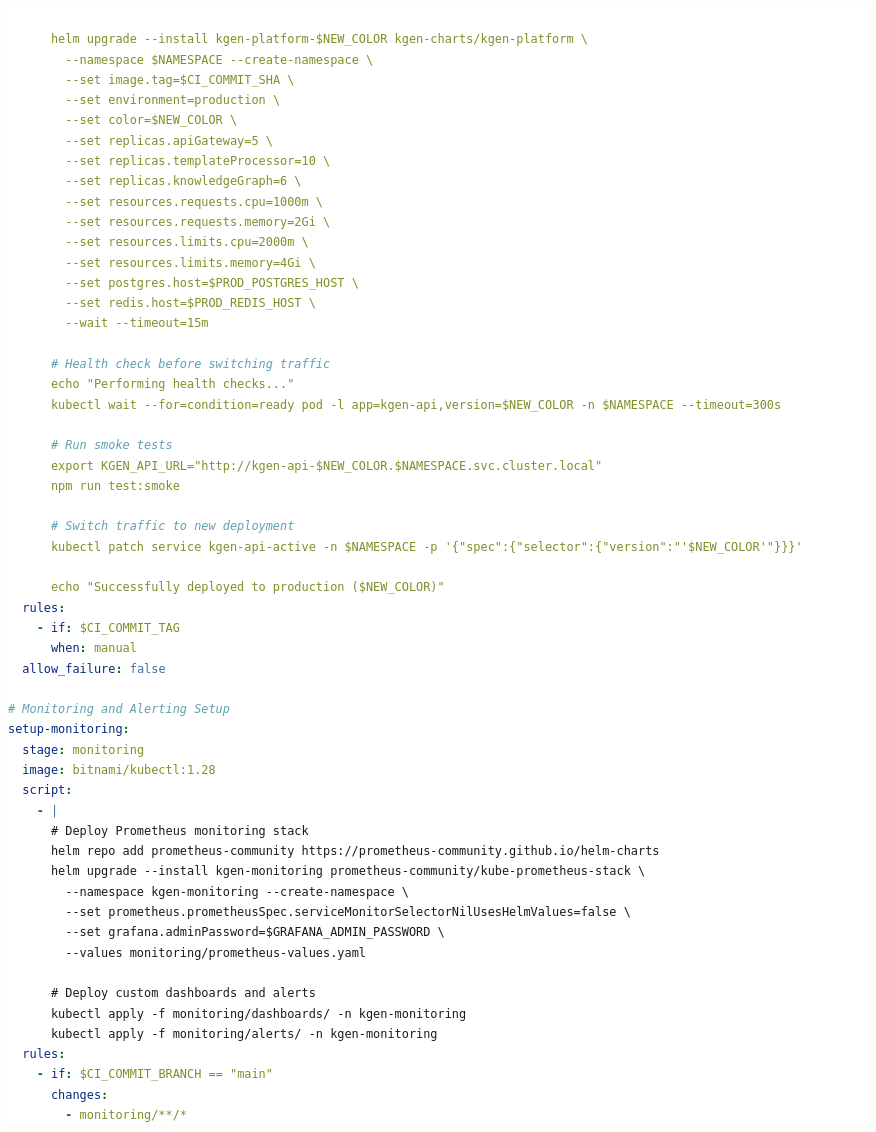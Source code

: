 ```yaml
      
      helm upgrade --install kgen-platform-$NEW_COLOR kgen-charts/kgen-platform \
        --namespace $NAMESPACE --create-namespace \
        --set image.tag=$CI_COMMIT_SHA \
        --set environment=production \
        --set color=$NEW_COLOR \
        --set replicas.apiGateway=5 \
        --set replicas.templateProcessor=10 \
        --set replicas.knowledgeGraph=6 \
        --set resources.requests.cpu=1000m \
        --set resources.requests.memory=2Gi \
        --set resources.limits.cpu=2000m \
        --set resources.limits.memory=4Gi \
        --set postgres.host=$PROD_POSTGRES_HOST \
        --set redis.host=$PROD_REDIS_HOST \
        --wait --timeout=15m
      
      # Health check before switching traffic
      echo "Performing health checks..."
      kubectl wait --for=condition=ready pod -l app=kgen-api,version=$NEW_COLOR -n $NAMESPACE --timeout=300s
      
      # Run smoke tests
      export KGEN_API_URL="http://kgen-api-$NEW_COLOR.$NAMESPACE.svc.cluster.local"
      npm run test:smoke
      
      # Switch traffic to new deployment
      kubectl patch service kgen-api-active -n $NAMESPACE -p '{"spec":{"selector":{"version":"'$NEW_COLOR'"}}}'
      
      echo "Successfully deployed to production ($NEW_COLOR)"
  rules:
    - if: $CI_COMMIT_TAG
      when: manual
  allow_failure: false

# Monitoring and Alerting Setup
setup-monitoring:
  stage: monitoring
  image: bitnami/kubectl:1.28
  script:
    - |
      # Deploy Prometheus monitoring stack
      helm repo add prometheus-community https://prometheus-community.github.io/helm-charts
      helm upgrade --install kgen-monitoring prometheus-community/kube-prometheus-stack \
        --namespace kgen-monitoring --create-namespace \
        --set prometheus.prometheusSpec.serviceMonitorSelectorNilUsesHelmValues=false \
        --set grafana.adminPassword=$GRAFANA_ADMIN_PASSWORD \
        --values monitoring/prometheus-values.yaml
      
      # Deploy custom dashboards and alerts
      kubectl apply -f monitoring/dashboards/ -n kgen-monitoring
      kubectl apply -f monitoring/alerts/ -n kgen-monitoring
  rules:
    - if: $CI_COMMIT_BRANCH == "main"
      changes:
        - monitoring/**/*
```
